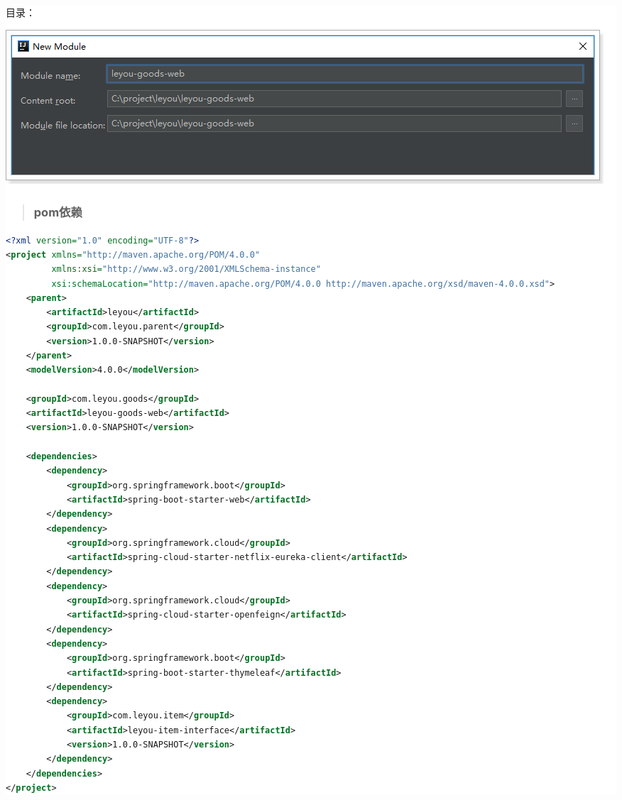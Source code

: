 
目录：

![1532349060982](day14-商品详情及静态化/1532349060982.png)



> ### pom依赖

```xml
<?xml version="1.0" encoding="UTF-8"?>
<project xmlns="http://maven.apache.org/POM/4.0.0"
         xmlns:xsi="http://www.w3.org/2001/XMLSchema-instance"
         xsi:schemaLocation="http://maven.apache.org/POM/4.0.0 http://maven.apache.org/xsd/maven-4.0.0.xsd">
    <parent>
        <artifactId>leyou</artifactId>
        <groupId>com.leyou.parent</groupId>
        <version>1.0.0-SNAPSHOT</version>
    </parent>
    <modelVersion>4.0.0</modelVersion>

    <groupId>com.leyou.goods</groupId>
    <artifactId>leyou-goods-web</artifactId>
    <version>1.0.0-SNAPSHOT</version>

    <dependencies>
        <dependency>
            <groupId>org.springframework.boot</groupId>
            <artifactId>spring-boot-starter-web</artifactId>
        </dependency>
        <dependency>
            <groupId>org.springframework.cloud</groupId>
            <artifactId>spring-cloud-starter-netflix-eureka-client</artifactId>
        </dependency>
        <dependency>
            <groupId>org.springframework.cloud</groupId>
            <artifactId>spring-cloud-starter-openfeign</artifactId>
        </dependency>
        <dependency>
            <groupId>org.springframework.boot</groupId>
            <artifactId>spring-boot-starter-thymeleaf</artifactId>
        </dependency>
        <dependency>
            <groupId>com.leyou.item</groupId>
            <artifactId>leyou-item-interface</artifactId>
            <version>1.0.0-SNAPSHOT</version>
        </dependency>
    </dependencies>
</project>
```
